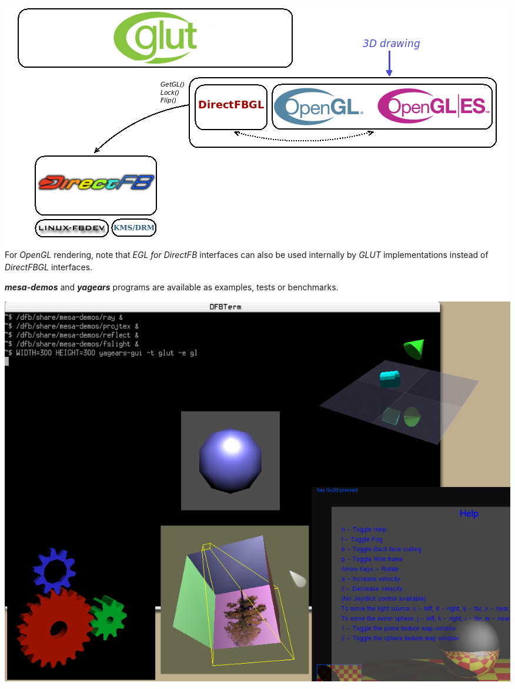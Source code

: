 <p align="center"><img src="dfb-glut.png"></p>

For _OpenGL_ rendering, note that _EGL for DirectFB_ interfaces can also be used internally by _GLUT_ implementations instead of _DirectFBGL_ interfaces.

_**mesa-demos**_ and _**yagears**_ programs are available as examples, tests or benchmarks.

![](glut-directfb.png)
